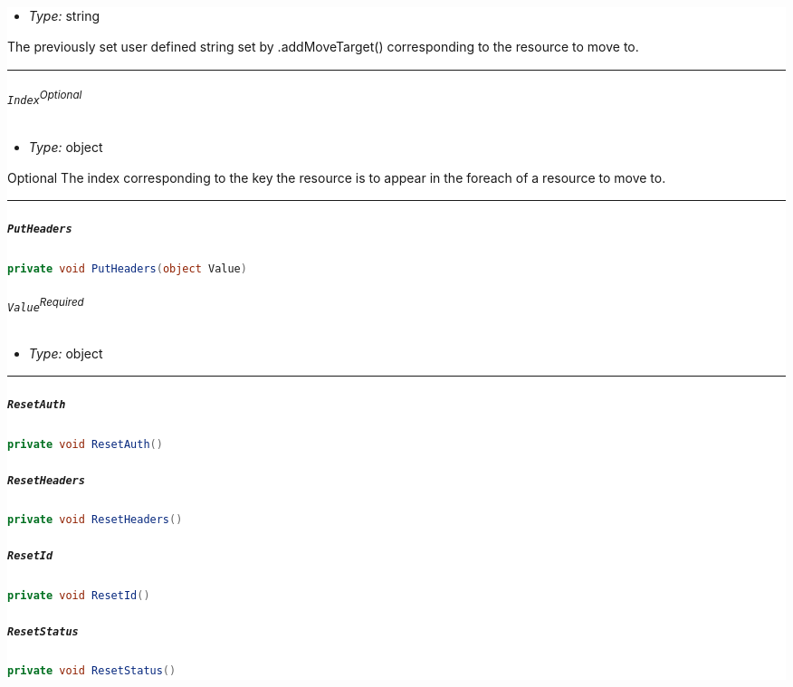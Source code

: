 - *Type:* string

The previously set user defined string set by .addMoveTarget() corresponding to the resource to move to.

---

###### `Index`<sup>Optional</sup> <a name="Index" id="@cdktf/provider-okta.eventHook.EventHook.moveTo.parameter.index"></a>

- *Type:* object

Optional The index corresponding to the key the resource is to appear in the foreach of a resource to move to.

---

##### `PutHeaders` <a name="PutHeaders" id="@cdktf/provider-okta.eventHook.EventHook.putHeaders"></a>

```csharp
private void PutHeaders(object Value)
```

###### `Value`<sup>Required</sup> <a name="Value" id="@cdktf/provider-okta.eventHook.EventHook.putHeaders.parameter.value"></a>

- *Type:* object

---

##### `ResetAuth` <a name="ResetAuth" id="@cdktf/provider-okta.eventHook.EventHook.resetAuth"></a>

```csharp
private void ResetAuth()
```

##### `ResetHeaders` <a name="ResetHeaders" id="@cdktf/provider-okta.eventHook.EventHook.resetHeaders"></a>

```csharp
private void ResetHeaders()
```

##### `ResetId` <a name="ResetId" id="@cdktf/provider-okta.eventHook.EventHook.resetId"></a>

```csharp
private void ResetId()
```

##### `ResetStatus` <a name="ResetStatus" id="@cdktf/provider-okta.eventHook.EventHook.resetStatus"></a>

```csharp
private void ResetStatus()
```
